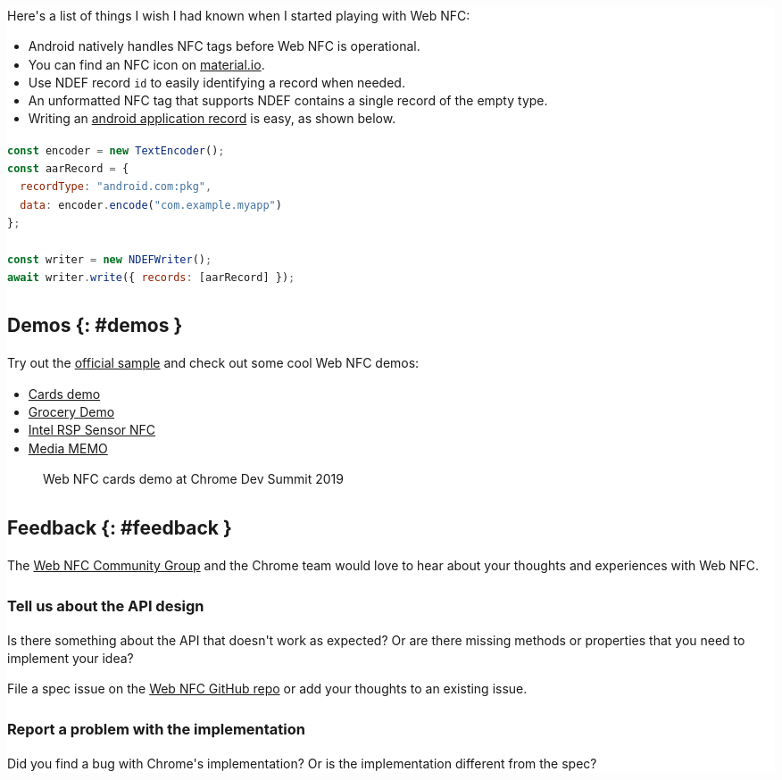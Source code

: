 Here's a list of things I wish I had known when I started playing with Web NFC:

- Android natively handles NFC tags before Web NFC is operational.
- You can find an NFC icon on [material.io].
- Use NDEF record `id` to easily identifying a record when needed.
- An unformatted NFC tag that supports NDEF contains a single record of the empty type.
- Writing an [android application record] is easy, as shown below.

```js
const encoder = new TextEncoder();
const aarRecord = {
  recordType: "android.com:pkg",
  data: encoder.encode("com.example.myapp")
};

const writer = new NDEFWriter();
await writer.write({ records: [aarRecord] });
```

## Demos {: #demos }

Try out the [official sample] and check out some cool Web NFC demos:
- [Cards demo]
- [Grocery Demo]
- [Intel RSP Sensor NFC]
- [Media MEMO]

<figure class="w-figure">
  <video controls autoplay loop muted class="w-screenshot">
    <source src="https://storage.googleapis.com/webfundamentals-assets/videos/web-nfc-cards-demo.mp4">
  </video>
  <figcaption class="w-figcaption">
    Web NFC cards demo at Chrome Dev Summit 2019
  </figcaption>
</figure>

## Feedback {: #feedback }

The [Web NFC Community Group](https://www.w3.org/community/web-nfc/) and the
Chrome team would love to hear about your thoughts and experiences with Web NFC.

### Tell us about the API design

Is there something about the API that doesn't work as expected? Or are there
missing methods or properties that you need to implement your idea?

File a spec issue on the [Web NFC GitHub repo][issues] or add your thoughts to
an existing issue.

### Report a problem with the implementation

Did you find a bug with Chrome's implementation? Or is the implementation
different from the spec?


[explainer]: https://github.com/w3c/web-nfc/blob/gh-pages/EXPLAINER.md#web-nfc-explained
[spec]: https://w3c.github.io/web-nfc/
[ot]: https://developers.chrome.com/origintrials/#/view_trial/236438980436951041
[issues]: https://github.com/w3c/web-nfc/issues
[demo]: https://web-nfc-demo.glitch.me/
[demo-source]: https://glitch.com/edit/#!/web-nfc-demo?path=script.js:1:0
[new-bug]: https://bugs.chromium.org/p/chromium/issues/entry?components=Blink%3ENFC
[cr-dev-twitter]: https://twitter.com/chromiumdev
[cr-bug]: https://bugs.chromium.org/p/chromium/issues/detail?id=520391
[cr-status]: https://www.chromestatus.com/features/6261030015467520
[powerful-apis]: https://chromium.googlesource.com/chromium/src/+/master/docs/security/permissions-for-powerful-web-platform-features.md
[Permissions API]: https://www.w3.org/TR/permissions/
[AbortController]: https://developer.mozilla.org/en-US/docs/Web/API/AbortController
[Page Visibility API]: https://developer.mozilla.org/en-US/docs/Web/API/Page_Visibility_API
[user may be prompted]: #security-and-permissions
[permission]: https://w3c.github.io/permissions/
[folks at Intel]: https://github.com/w3c/web-nfc/graphs/contributors
[android application record]: https://developer.android.com/guide/topics/connectivity/nfc/nfc#aar
[NFC forum]: https://nfc-forum.org/
[android application record]: https://developer.android.com/guide/topics/connectivity/nfc/nfc#aar
[official sample]: https://googlechrome.github.io/samples/web-nfc/
[Cards demo]: https://web-nfc-demo.glitch.me
[Grocery Demo]: https://kenchris.github.io/webnfc-groceries
[Media MEMO]: https://webnfc-media-memo.netlify.com/
[Intel RSP Sensor NFC]: https://kenchris.github.io/webnfc-rsp/
[material.io]: https://material.io/resources/icons/?icon=nfc&style=baseline
[appropriately]: https://w3c.github.io/web-nfc/#data-mapping
[custom local type records]: https://w3c.github.io/web-nfc/#smart-poster-record
[DataView]: https://developer.mozilla.org/en-US/docs/Web/JavaScript/Reference/Global_Objects/DataView